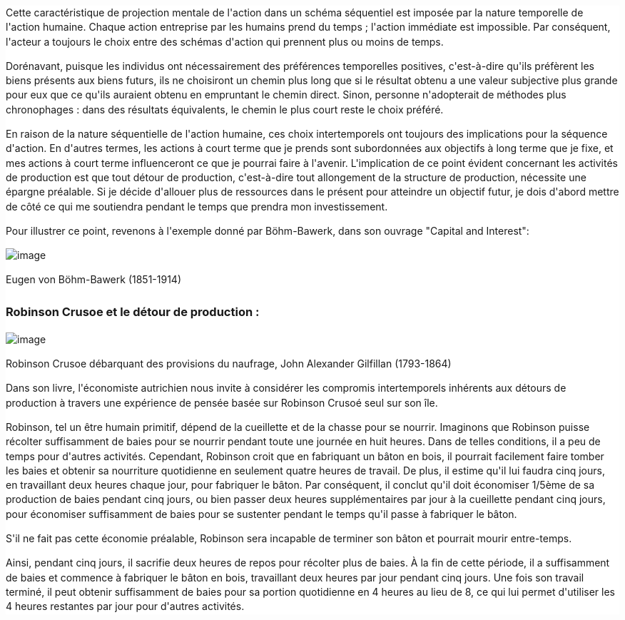 Cette caractéristique de projection mentale de l'action dans un schéma séquentiel est imposée par la nature temporelle de l'action humaine. Chaque action entreprise par les humains prend du temps ; l'action immédiate est impossible. Par conséquent, l'acteur a toujours le choix entre des schémas d'action qui prennent plus ou moins de temps.

Dorénavant, puisque les individus ont nécessairement des préférences temporelles positives, c'est-à-dire qu'ils préfèrent les biens présents aux biens futurs, ils ne choisiront un chemin plus long que si le résultat obtenu a une valeur subjective plus grande pour eux que ce qu'ils auraient obtenu en empruntant le chemin direct. Sinon, personne n'adopterait de méthodes plus chronophages : dans des résultats équivalents, le chemin le plus court reste le choix préféré.

En raison de la nature séquentielle de l'action humaine, ces choix intertemporels ont toujours des implications pour la séquence d'action. En d'autres termes, les actions à court terme que je prends sont subordonnées aux objectifs à long terme que je fixe, et mes actions à court terme influenceront ce que je pourrai faire à l'avenir. L'implication de ce point évident concernant les activités de production est que tout détour de production, c'est-à-dire tout allongement de la structure de production, nécessite une épargne préalable. Si je décide d'allouer plus de ressources dans le présent pour atteindre un objectif futur, je dois d'abord mettre de côté ce qui me soutiendra pendant le temps que prendra mon investissement.

Pour illustrer ce point, revenons à l'exemple donné par Böhm-Bawerk, dans son ouvrage "Capital and Interest":

![image](assets/Image/10.webp)

Eugen von Böhm-Bawerk (1851-1914)

### Robinson Crusoe et le détour de production :

![image](assets/Image/20.webp)

Robinson Crusoe débarquant des provisions du naufrage, John Alexander Gilfillan (1793-1864)

Dans son livre, l'économiste autrichien nous invite à considérer les compromis intertemporels inhérents aux détours de production à travers une expérience de pensée basée sur Robinson Crusoé seul sur son île.

Robinson, tel un être humain primitif, dépend de la cueillette et de la chasse pour se nourrir. Imaginons que Robinson puisse récolter suffisamment de baies pour se nourrir pendant toute une journée en huit heures. Dans de telles conditions, il a peu de temps pour d'autres activités. Cependant, Robinson croit que en fabriquant un bâton en bois, il pourrait facilement faire tomber les baies et obtenir sa nourriture quotidienne en seulement quatre heures de travail. De plus, il estime qu'il lui faudra cinq jours, en travaillant deux heures chaque jour, pour fabriquer le bâton. Par conséquent, il conclut qu'il doit économiser 1/5ème de sa production de baies pendant cinq jours, ou bien passer deux heures supplémentaires par jour à la cueillette pendant cinq jours, pour économiser suffisamment de baies pour se sustenter pendant le temps qu'il passe à fabriquer le bâton.

S'il ne fait pas cette économie préalable, Robinson sera incapable de terminer son bâton et pourrait mourir entre-temps.

Ainsi, pendant cinq jours, il sacrifie deux heures de repos pour récolter plus de baies. À la fin de cette période, il a suffisamment de baies et commence à fabriquer le bâton en bois, travaillant deux heures par jour pendant cinq jours. Une fois son travail terminé, il peut obtenir suffisamment de baies pour sa portion quotidienne en 4 heures au lieu de 8, ce qui lui permet d'utiliser les 4 heures restantes par jour pour d'autres activités.
